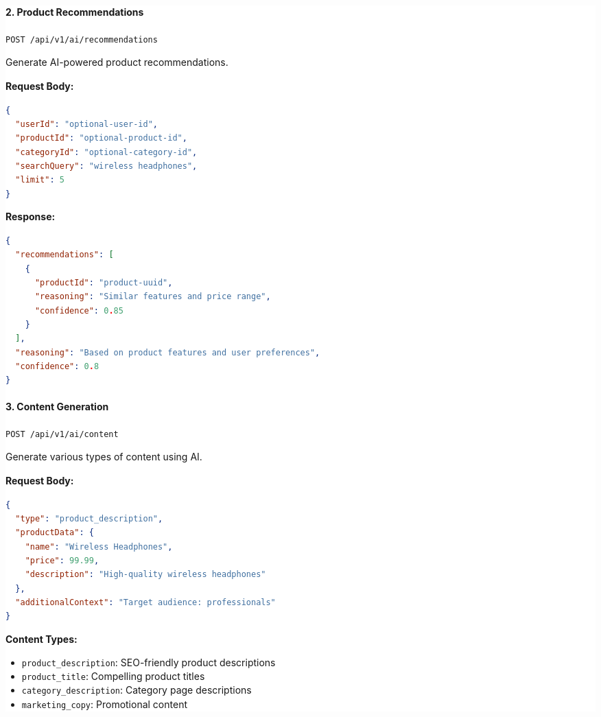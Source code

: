 #### 2. Product Recommendations
```http
POST /api/v1/ai/recommendations
```

Generate AI-powered product recommendations.

**Request Body:**
```json
{
  "userId": "optional-user-id",
  "productId": "optional-product-id",
  "categoryId": "optional-category-id",
  "searchQuery": "wireless headphones",
  "limit": 5
}
```

**Response:**
```json
{
  "recommendations": [
    {
      "productId": "product-uuid",
      "reasoning": "Similar features and price range",
      "confidence": 0.85
    }
  ],
  "reasoning": "Based on product features and user preferences",
  "confidence": 0.8
}
```

#### 3. Content Generation
```http
POST /api/v1/ai/content
```

Generate various types of content using AI.

**Request Body:**
```json
{
  "type": "product_description",
  "productData": {
    "name": "Wireless Headphones",
    "price": 99.99,
    "description": "High-quality wireless headphones"
  },
  "additionalContext": "Target audience: professionals"
}
```

**Content Types:**
- `product_description`: SEO-friendly product descriptions
- `product_title`: Compelling product titles
- `category_description`: Category page descriptions
- `marketing_copy`: Promotional content
